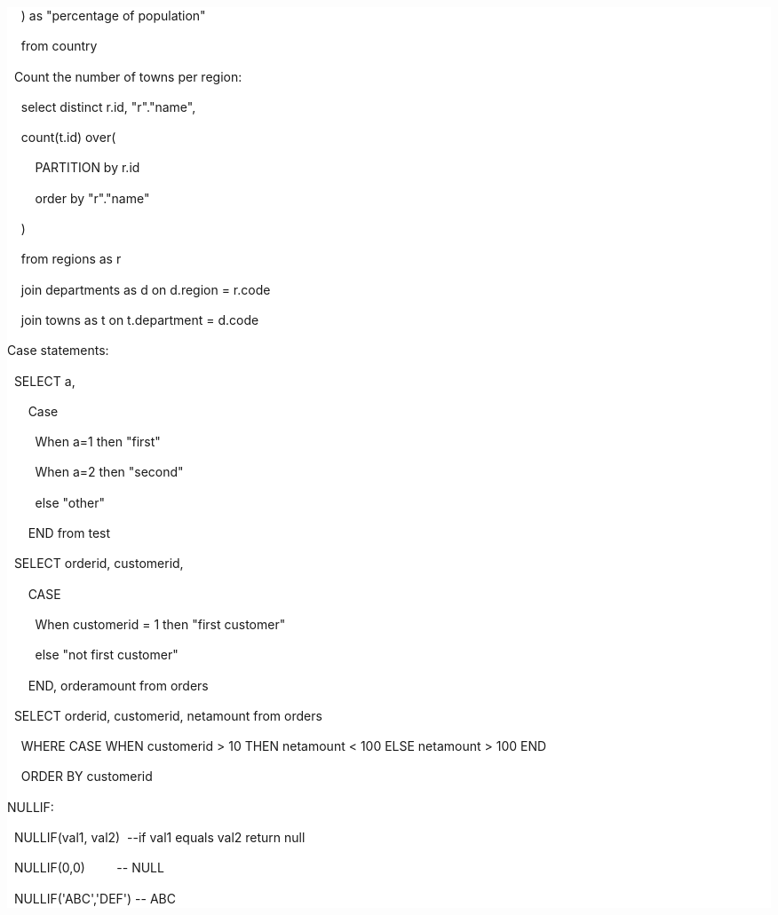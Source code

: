     ) as "percentage of population"    

    from country

  

  Count the number of towns per region:

    select distinct r.id, "r"."name",

    count(t.id) over(

        PARTITION by r.id

        order by "r"."name"

    )

    from regions as r

    join departments as d on d.region = r.code

    join towns as t on t.department = d.code

  

Case statements:

  SELECT a,

      Case

        When a=1 then "first"

        When a=2 then "second"

        else "other"

      END from test

  

  SELECT orderid, customerid,

      CASE

        When customerid = 1 then "first customer"

        else "not first customer"

      END, orderamount from orders

  

  SELECT orderid, customerid, netamount from orders

    WHERE CASE WHEN customerid > 10 THEN netamount < 100 ELSE netamount > 100 END

    ORDER BY customerid

NULLIF:

  NULLIF(val1, val2)  --if val1 equals val2 return null

  NULLIF(0,0)         -- NULL

  NULLIF('ABC','DEF') -- ABC
